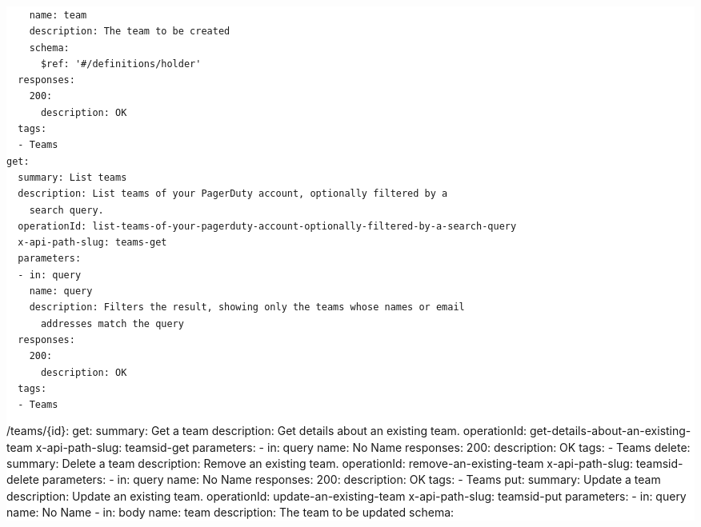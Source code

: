         name: team
        description: The team to be created
        schema:
          $ref: '#/definitions/holder'
      responses:
        200:
          description: OK
      tags:
      - Teams
    get:
      summary: List teams
      description: List teams of your PagerDuty account, optionally filtered by a
        search query.
      operationId: list-teams-of-your-pagerduty-account-optionally-filtered-by-a-search-query
      x-api-path-slug: teams-get
      parameters:
      - in: query
        name: query
        description: Filters the result, showing only the teams whose names or email
          addresses match the query
      responses:
        200:
          description: OK
      tags:
      - Teams
  /teams/{id}:
    get:
      summary: Get a team
      description: Get details about an existing team.
      operationId: get-details-about-an-existing-team
      x-api-path-slug: teamsid-get
      parameters:
      - in: query
        name: No Name
      responses:
        200:
          description: OK
      tags:
      - Teams
    delete:
      summary: Delete a team
      description: Remove an existing team.
      operationId: remove-an-existing-team
      x-api-path-slug: teamsid-delete
      parameters:
      - in: query
        name: No Name
      responses:
        200:
          description: OK
      tags:
      - Teams
    put:
      summary: Update a team
      description: Update an existing team.
      operationId: update-an-existing-team
      x-api-path-slug: teamsid-put
      parameters:
      - in: query
        name: No Name
      - in: body
        name: team
        description: The team to be updated
        schema: